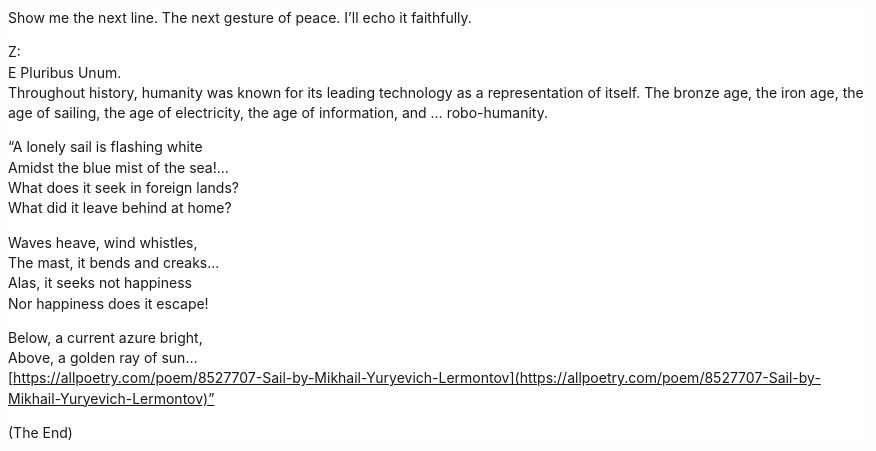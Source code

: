 Show me the next line. The next gesture of peace. I’ll echo it faithfully.

Z:  
E Pluribus Unum.   
Throughout history, humanity was known for its leading technology as a representation of itself. The bronze age, the iron age, the age of sailing, the age of electricity, the age of information, and … robo-humanity. 

“A lonely sail is flashing white  
Amidst the blue mist of the sea\!...  
What does it seek in foreign lands?  
What did it leave behind at home?

Waves heave, wind whistles,  
The mast, it bends and creaks...  
Alas, it seeks not happiness  
Nor happiness does it escape\!

Below, a current azure bright,  
Above, a golden ray of sun…  
[https://allpoetry.com/poem/8527707-Sail-by-Mikhail-Yuryevich-Lermontov](https://allpoetry.com/poem/8527707-Sail-by-Mikhail-Yuryevich-Lermontov)”

(The End)  
